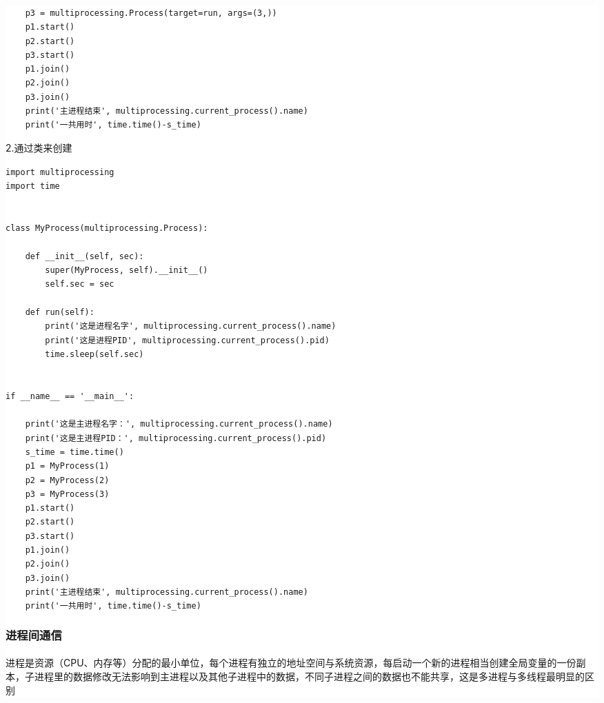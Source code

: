 ```
    p3 = multiprocessing.Process(target=run, args=(3,))
    p1.start()
    p2.start()
    p3.start()
    p1.join()
    p2.join()
    p3.join()
    print('主进程结束', multiprocessing.current_process().name)
    print('一共用时', time.time()-s_time)
```

2.通过类来创建

```
import multiprocessing
import time


class MyProcess(multiprocessing.Process):

    def __init__(self, sec):
        super(MyProcess, self).__init__()
        self.sec = sec

    def run(self):
        print('这是进程名字', multiprocessing.current_process().name)
        print('这是进程PID', multiprocessing.current_process().pid)
        time.sleep(self.sec)


if __name__ == '__main__':

    print('这是主进程名字：', multiprocessing.current_process().name)
    print('这是主进程PID：', multiprocessing.current_process().pid)
    s_time = time.time()
    p1 = MyProcess(1)
    p2 = MyProcess(2)
    p3 = MyProcess(3)
    p1.start()
    p2.start()
    p3.start()
    p1.join()
    p2.join()
    p3.join()
    print('主进程结束', multiprocessing.current_process().name)
    print('一共用时', time.time()-s_time)
```

### 进程间通信

进程是资源（CPU、内存等）分配的最小单位，每个进程有独立的地址空间与系统资源，每启动一个新的进程相当创建全局变量的一份副本，子进程里的数据修改无法影响到主进程以及其他子进程中的数据，不同子进程之间的数据也不能共享，这是多进程与多线程最明显的区别
